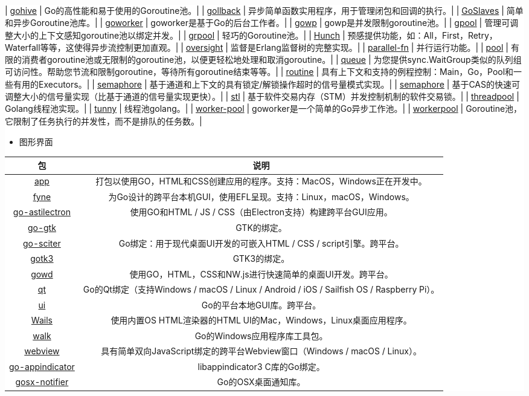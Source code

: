 |   [gohive](https://github.com/loveleshsharma/gohive) |  Go的高性能和易于使用的Goroutine池。|
|   [gollback](https://github.com/vardius/gollback) |  异步简单函数实用程序，用于管理闭包和回调的执行。|
|   [GoSlaves](https://github.com/themester/GoSlaves) |  简单和异步Goroutine池库。|
|   [goworker](https://github.com/benmanns/goworker) |  goworker是基于Go的后台工作者。|
|   [gowp](https://github.com/xxjwxc/gowp) |  gowp是并发限制goroutine池。|
|   [gpool](https://github.com/Sherifabdlnaby/gpool) |  管理可调整大小的上下文感知goroutine池以绑定并发。|
|   [grpool](https://github.com/ivpusic/grpool) |  轻巧的Goroutine池。|
|   [Hunch](https://github.com/AaronJan/Hunch) |  预感提供功能，如：All，First，Retry，Waterfall等等，这使得异步流控制更加直观。|
|   [oversight](https://cirello.io/oversight) |  监督是Erlang监督树的完整实现。|
|   [parallel-fn](https://github.com/rafaeljesus/parallel-fn) |  并行运行功能。|
|   [pool](https://github.com/go-playground/pool) |  有限的消费者goroutine池或无限制的goroutine池，以便更轻松地处理和取消goroutine。|
|   [queue](https://github.com/AnikHasibul/queue) |  为您提供sync.WaitGroup类似的队列组可访问性。帮助您节流和限制goroutine，等待所有goroutine结束等等。|
|   [routine](https://github.com/x-mod/routine) |  具有上下文和支持的例程控制：Main，Go，Pool和一些有用的Executors。|
|   [semaphore](https://github.com/kamilsk/semaphore) |  基于通道和上下文的具有锁定/解锁操作超时的信号量模式实现。|
|   [semaphore](https://github.com/marusama/semaphore) |  基于CAS的快速可调整大小的信号量实现（比基于通道的信号量实现更快）。|
|   [stl](https://github.com/ssgreg/stl) |  基于软件交易内存（STM）并发控制机制的软件交易锁。|
|   [threadpool](https://github.com/shettyh/threadpool) |  Golang线程池实现。|
|   [tunny](https://github.com/Jeffail/tunny) |  线程池golang。|
|   [worker-pool](https://github.com/vardius/worker-pool) |  goworker是一个简单的Go异步工作池。|
|   [workerpool](https://github.com/gammazero/workerpool) |  Goroutine池，它限制了任务执行的并发性，而不是排队的任务数。|

- 图形界面
<a name="图形界面"></a>  <a name="图形界面"></a> 

|    包  |   说明  |
|:---------:|:------:|
|   [app](https://github.com/murlokswarm/app) |  打包以使用GO，HTML和CSS创建应用的程序。支持：MacOS，Windows正在开发中。|
|   [fyne](https://github.com/fyne-io/fyne) |  为Go设计的跨平台本机GUI，使用EFL呈现。支持：Linux，macOS，Windows。|
|   [go-astilectron](https://github.com/asticode/go-astilectron) |  使用GO和HTML / JS / CSS（由Electron支持）构建跨平台GUI应用。|
|   [go-gtk](http://mattn.github.io/go-gtk/) |  GTK的绑定。|
|   [go-sciter](https://github.com/sciter-sdk/go-sciter) |  Go绑定：用于现代桌面UI开发的可嵌入HTML / CSS / script引擎。跨平台。|
|   [gotk3](https://github.com/gotk3/gotk3) |  GTK3的绑定。|
|   [gowd](https://github.com/dtylman/gowd) |  使用GO，HTML，CSS和NW.js进行快速简单的桌面UI开发。跨平台。|
|   [qt](https://github.com/therecipe/qt) |  Go的Qt绑定（支持Windows / macOS / Linux / Android / iOS / Sailfish OS / Raspberry Pi）。|
|   [ui](https://github.com/andlabs/ui) |  Go的平台本地GUI库。跨平台。|
|   [Wails](https://wails.app/) |  使用内置OS HTML渲染器的HTML UI的Mac，Windows，Linux桌面应用程序。|
|   [walk](https://github.com/lxn/walk) |  Go的Windows应用程序库工具包。|
|   [webview](https://github.com/zserge/webview) |  具有简单双向JavaScript绑定的跨平台Webview窗口（Windows / macOS / Linux）。|
|   [go-appindicator](https://github.com/dawidd6/go-appindicator) |  libappindicator3 C库的Go绑定。|
|   [gosx-notifier](https://github.com/deckarep/gosx-notifier) |  Go的OSX桌面通知库。|